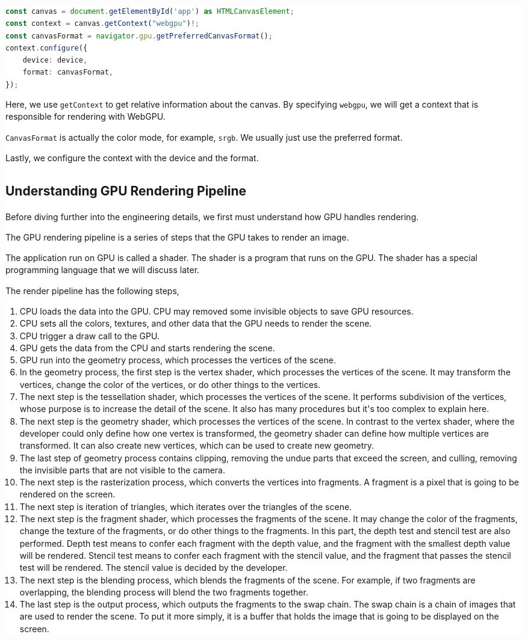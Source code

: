 ```typescript
const canvas = document.getElementById('app') as HTMLCanvasElement;
const context = canvas.getContext("webgpu")!;
const canvasFormat = navigator.gpu.getPreferredCanvasFormat();
context.configure({
    device: device,
    format: canvasFormat,
});
```

Here, we use `getContext` to get relative information about the canvas. By specifying `webgpu`, we will get a context that is responsible for rendering with WebGPU.

`CanvasFormat` is actually the color mode, for example, `srgb`. We usually just use the preferred format.

Lastly, we configure the context with the device and the format.

## Understanding GPU Rendering Pipeline

Before diving further into the engineering details, we first must understand how GPU handles rendering.

The GPU rendering pipeline is a series of steps that the GPU takes to render an image.

The application run on GPU is called a shader. The shader is a program that runs on the GPU. The shader has a special programming language that we will discuss later.

The render pipeline has the following steps,

1. CPU loads the data into the GPU. CPU may removed some invisible objects to save GPU resources.
2. CPU sets all the colors, textures, and other data that the GPU needs to render the scene.
3. CPU trigger a draw call to the GPU.
4. GPU gets the data from the CPU and starts rendering the scene.
5. GPU run into the geometry process, which processes the vertices of the scene.
6. In the geometry process, the first step is the vertex shader, which processes the vertices of the scene. It may transform the vertices, change the color of the vertices, or do other things to the vertices.
7. The next step is the tessellation shader, which processes the vertices of the scene. It performs subdivision of the vertices, whose purpose is to increase the detail of the scene. It also has many procedures but it's too complex to explain here.
8. The next step is the geometry shader, which processes the vertices of the scene. In contrast to the vertex shader, where the developer could only define how one vertex is transformed, the geometry shader can define how multiple vertices are transformed. It can also create new vertices, which can be used to create new geometry.
9. The last step of geometry process contains clipping, removing the undue parts that exceed the screen, and culling, removing the invisible parts that are not visible to the camera.
10. The next step is the rasterization process, which converts the vertices into fragments. A fragment is a pixel that is going to be rendered on the screen.
11. The next step is iteration of triangles, which iterates over the triangles of the scene.
12. The next step is the fragment shader, which processes the fragments of the scene. It may change the color of the fragments, change the texture of the fragments, or do other things to the fragments. In this part, the depth test and stencil test are also performed. Depth test means to confer each fragment with the depth value, and the fragment with the smallest depth value will be rendered. Stencil test means to confer each fragment with the stencil value, and the fragment that passes the stencil test will be rendered. The stencil value is decided by the developer.
13. The next step is the blending process, which blends the fragments of the scene. For example, if two fragments are overlapping, the blending process will blend the two fragments together.
14. The last step is the output process, which outputs the fragments to the swap chain. The swap chain is a chain of images that are used to render the scene. To put it more simply, it is a buffer that holds the image that is going to be displayed on the screen.
